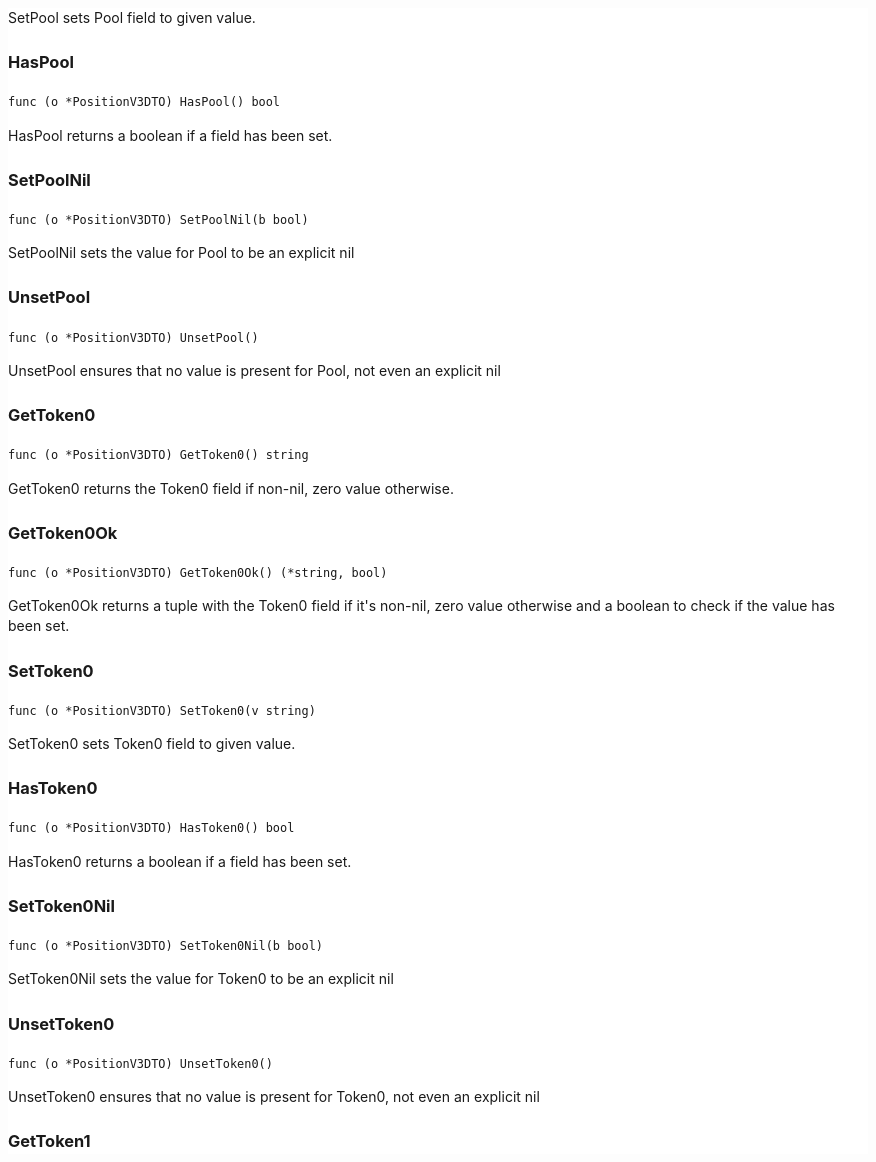 SetPool sets Pool field to given value.

### HasPool

`func (o *PositionV3DTO) HasPool() bool`

HasPool returns a boolean if a field has been set.

### SetPoolNil

`func (o *PositionV3DTO) SetPoolNil(b bool)`

 SetPoolNil sets the value for Pool to be an explicit nil

### UnsetPool
`func (o *PositionV3DTO) UnsetPool()`

UnsetPool ensures that no value is present for Pool, not even an explicit nil
### GetToken0

`func (o *PositionV3DTO) GetToken0() string`

GetToken0 returns the Token0 field if non-nil, zero value otherwise.

### GetToken0Ok

`func (o *PositionV3DTO) GetToken0Ok() (*string, bool)`

GetToken0Ok returns a tuple with the Token0 field if it's non-nil, zero value otherwise
and a boolean to check if the value has been set.

### SetToken0

`func (o *PositionV3DTO) SetToken0(v string)`

SetToken0 sets Token0 field to given value.

### HasToken0

`func (o *PositionV3DTO) HasToken0() bool`

HasToken0 returns a boolean if a field has been set.

### SetToken0Nil

`func (o *PositionV3DTO) SetToken0Nil(b bool)`

 SetToken0Nil sets the value for Token0 to be an explicit nil

### UnsetToken0
`func (o *PositionV3DTO) UnsetToken0()`

UnsetToken0 ensures that no value is present for Token0, not even an explicit nil
### GetToken1
